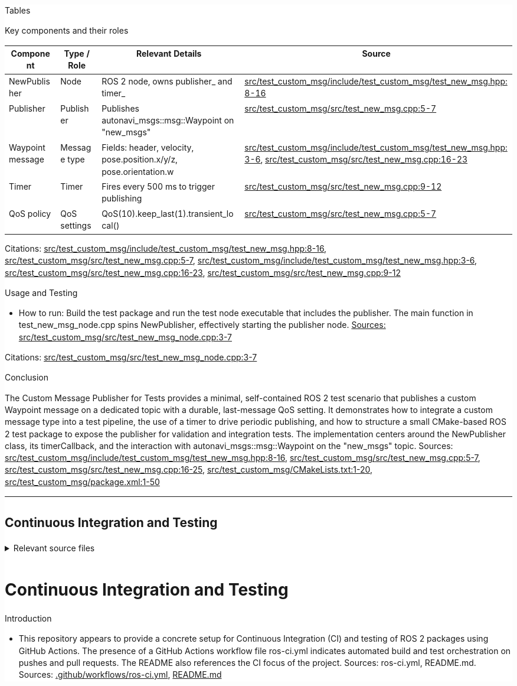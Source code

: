 Tables

Key components and their roles

| Component | Type / Role | Relevant Details | Source |
|---|---|---|---|
| NewPublisher | Node | ROS 2 node, owns publisher_ and timer_ | [src/test_custom_msg/include/test_custom_msg/test_new_msg.hpp:8-16]() |
| Publisher<Waypoint> | Publisher | Publishes autonavi_msgs::msg::Waypoint on "new_msgs" | [src/test_custom_msg/src/test_new_msg.cpp:5-7]() |
| Waypoint message | Message type | Fields: header, velocity, pose.position.x/y/z, pose.orientation.w | [src/test_custom_msg/include/test_custom_msg/test_new_msg.hpp:3-6](), [src/test_custom_msg/src/test_new_msg.cpp:16-23]() |
| Timer | Timer | Fires every 500 ms to trigger publishing | [src/test_custom_msg/src/test_new_msg.cpp:9-12]() |
| QoS policy | QoS settings | QoS(10).keep_last(1).transient_local() | [src/test_custom_msg/src/test_new_msg.cpp:5-7]() |

Citations: [src/test_custom_msg/include/test_custom_msg/test_new_msg.hpp:8-16](), [src/test_custom_msg/src/test_new_msg.cpp:5-7](), [src/test_custom_msg/include/test_custom_msg/test_new_msg.hpp:3-6](), [src/test_custom_msg/src/test_new_msg.cpp:16-23](), [src/test_custom_msg/src/test_new_msg.cpp:9-12]()

Usage and Testing

- How to run: Build the test package and run the test node executable that includes the publisher. The main function in test_new_msg_node.cpp spins NewPublisher, effectively starting the publisher node. [Sources: src/test_custom_msg/src/test_new_msg_node.cpp:3-7]()

Citations: [src/test_custom_msg/src/test_new_msg_node.cpp:3-7]()

Conclusion

The Custom Message Publisher for Tests provides a minimal, self-contained ROS 2 test scenario that publishes a custom Waypoint message on a dedicated topic with a durable, last-message QoS setting. It demonstrates how to integrate a custom message type into a test pipeline, the use of a timer to drive periodic publishing, and how to structure a small CMake-based ROS 2 test package to expose the publisher for validation and integration tests. The implementation centers around the NewPublisher class, its timerCallback, and the interaction with autonavi_msgs::msg::Waypoint on the "new_msgs" topic. Sources: [src/test_custom_msg/include/test_custom_msg/test_new_msg.hpp:8-16](), [src/test_custom_msg/src/test_new_msg.cpp:5-7](), [src/test_custom_msg/src/test_new_msg.cpp:16-25](), [src/test_custom_msg/CMakeLists.txt:1-20](), [src/test_custom_msg/package.xml:1-50]()

---

<a id='page-6'></a>

## Continuous Integration and Testing

<details><summary>Relevant source files</summary></details>

# Continuous Integration and Testing

Introduction
- This repository appears to provide a concrete setup for Continuous Integration (CI) and testing of ROS 2 packages using GitHub Actions. The presence of a GitHub Actions workflow file ros-ci.yml indicates automated build and test orchestration on pushes and pull requests. The README also references the CI focus of the project. Sources: ros-ci.yml, README.md. Sources: [.github/workflows/ros-ci.yml](), [README.md]()
